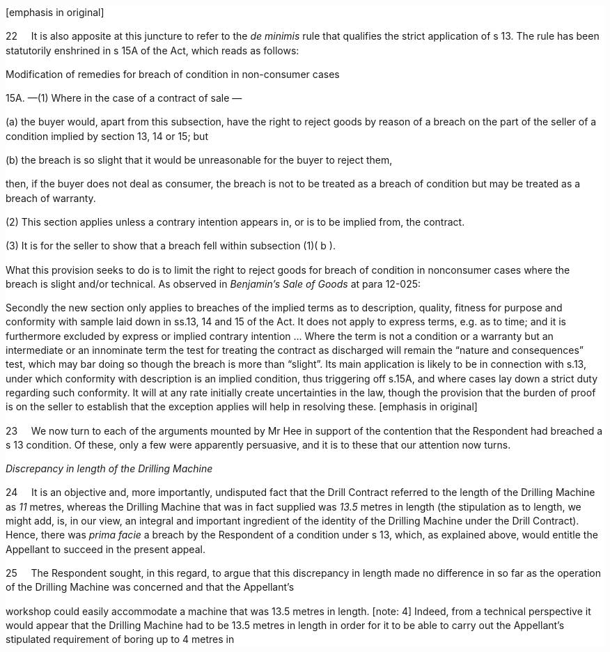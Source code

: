  [emphasis in original] 

22     It is also apposite at this juncture to refer to the _de minimis_ rule that qualifies the strict application of s 13. The rule has been statutorily enshrined in s 15A of the Act, which reads as follows: 

 Modification of remedies for breach of condition in non-consumer cases 

 15A. —(1) Where in the case of a contract of sale — 

 (a) the buyer would, apart from this subsection, have the right to reject goods by reason of a breach on the part of the seller of a condition implied by section 13, 14 or 15; but 

 (b) the breach is so slight that it would be unreasonable for the buyer to reject them, 

 then, if the buyer does not deal as consumer, the breach is not to be treated as a breach of condition but may be treated as a breach of warranty. 

 (2) This section applies unless a contrary intention appears in, or is to be implied from, the contract. 

 (3) It is for the seller to show that a breach fell within subsection (1)( b ). 

What this provision seeks to do is to limit the right to reject goods for breach of condition in nonconsumer cases where the breach is slight and/or technical. As observed in _Benjamin’s Sale of Goods_ at para 12-025: 


 Secondly the new section only applies to breaches of the implied terms as to description, quality, fitness for purpose and conformity with sample laid down in ss.13, 14 and 15 of the Act. It does not apply to express terms, e.g. as to time; and it is furthermore excluded by express or implied contrary intention ... Where the term is not a condition or a warranty but an intermediate or an innominate term the test for treating the contract as discharged will remain the “nature and consequences” test, which may bar doing so though the breach is more than “slight”. Its main application is likely to be in connection with s.13, under which conformity with description is an implied condition, thus triggering off s.15A, and where cases lay down a strict duty regarding such conformity. It will at any rate initially create uncertainties in the law, though the provision that the burden of proof is on the seller to establish that the exception applies will help in resolving these. [emphasis in original] 

23     We now turn to each of the arguments mounted by Mr Hee in support of the contention that the Respondent had breached a s 13 condition. Of these, only a few were apparently persuasive, and it is to these that our attention now turns. 

_Discrepancy in length of the Drilling Machine_ 

24     It is an objective and, more importantly, undisputed fact that the Drill Contract referred to the length of the Drilling Machine as _11_ metres, whereas the Drilling Machine that was in fact supplied was _13.5_ metres in length (the stipulation as to length, we might add, is, in our view, an integral and important ingredient of the identity of the Drilling Machine under the Drill Contract). Hence, there was _prima facie_ a breach by the Respondent of a condition under s 13, which, as explained above, would entitle the Appellant to succeed in the present appeal. 

25     The Respondent sought, in this regard, to argue that this discrepancy in length made no difference in so far as the operation of the Drilling Machine was concerned and that the Appellant’s 

workshop could easily accommodate a machine that was 13.5 metres in length. [note: 4] Indeed, from a technical perspective it would appear that the Drilling Machine had to be 13.5 metres in length in order for it to be able to carry out the Appellant’s stipulated requirement of boring up to 4 metres in 
